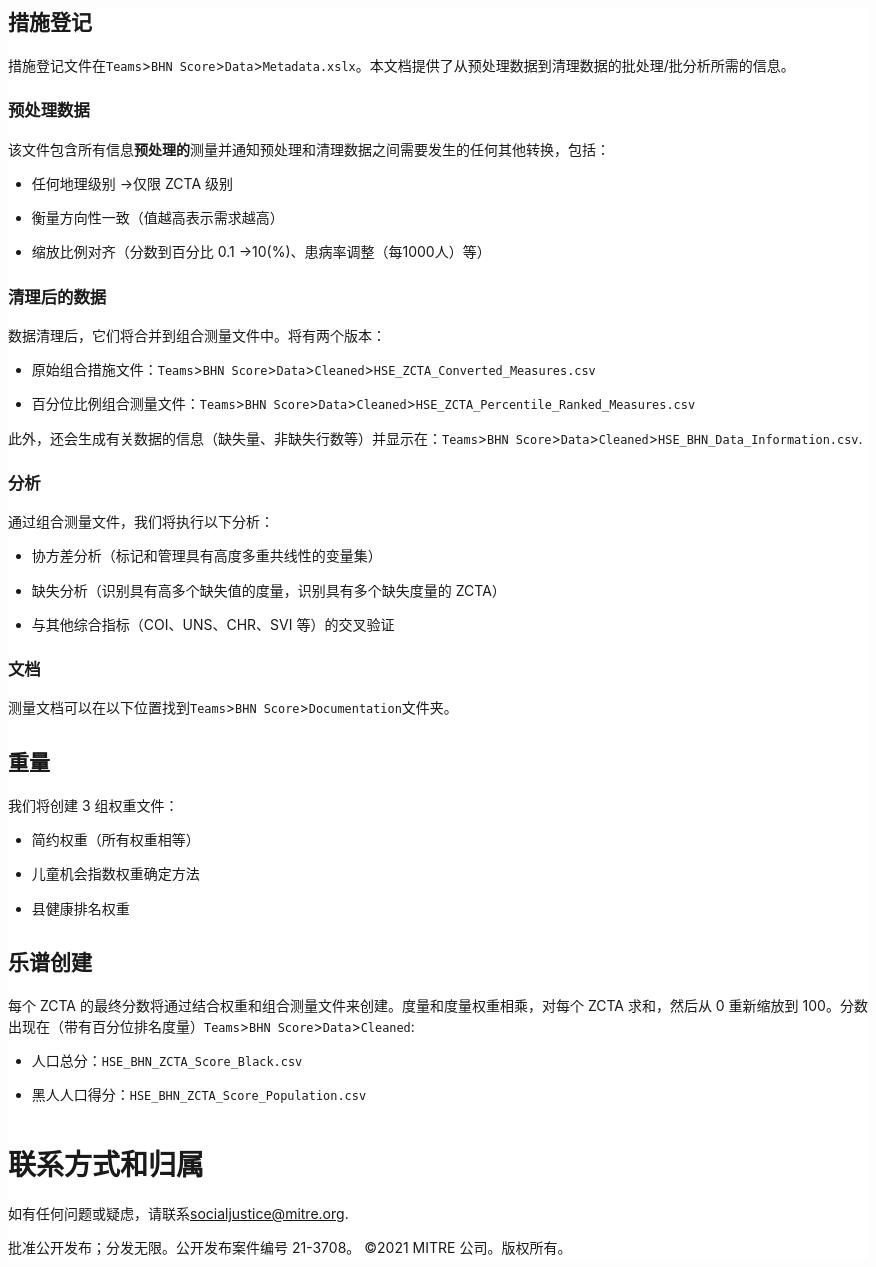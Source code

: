 ## 措施登记

措施登记文件在`Teams`>`BHN Score`>`Data`>`Metadata.xslx`。本文档提供了从预处理数据到清理数据的批处理/批分析所需的信息。

### 预处理数据

该文件包含所有信息**预处理的**测量并通知预处理和清理数据之间需要发生的任何其他转换，包括：

-   任何地理级别 ->仅限 ZCTA 级别

-   衡量方向性一致（值越高表示需求越高）

-   缩放比例对齐（分数到百分比 0.1 ->10(%)、患病率调整（每1000人）等）

### 清理后的数据

数据清理后，它们将合并到组合测量文件中。将有两个版本：

-   原始组合措施文件：`Teams`>`BHN Score`>`Data`>`Cleaned`>`HSE_ZCTA_Converted_Measures.csv`

-   百分位比例组合测量文件：`Teams`>`BHN Score`>`Data`>`Cleaned`>`HSE_ZCTA_Percentile_Ranked_Measures.csv`

此外，还会生成有关数据的信息（缺失量、非缺失行数等）并显示在：`Teams`>`BHN Score`>`Data`>`Cleaned`>`HSE_BHN_Data_Information.csv`.

### 分析

通过组合测量文件，我们将执行以下分析：

-   协方差分析（标记和管理具有高度多重共线性的变量集）

-   缺失分析（识别具有高多个缺失值的度量，识别具有多个缺失度量的 ZCTA）

-   与其他综合指标（COI、UNS、CHR、SVI 等）的交叉验证

### 文档

测量文档可以在以下位置找到`Teams`>`BHN Score`>`Documentation`文件夹。

## 重量

我们将创建 3 组权重文件：

-   简约权重（所有权重相等）

-   儿童机会指数权重确定方法

-   县健康排名权重

## 乐谱创建

每个 ZCTA 的最终分数将通过结合权重和组合测量文件来创建。度量和度量权重相乘，对每个 ZCTA 求和，然后从 0 重新缩放到 100。分数出现在（带有百分位排名度量）`Teams`>`BHN Score`>`Data`>`Cleaned`:

-   人口总分：`HSE_BHN_ZCTA_Score_Black.csv`

-   黑人人口得分：`HSE_BHN_ZCTA_Score_Population.csv`

# 联系方式和归属

如有任何问题或疑虑，请联系[socialjustice@mitre.org](mailto:socialjustice@mitre.org).

批准公开发布；分发无限。公开发布案件编号 21-3708。 ©2021 MITRE 公司。版权所有。
